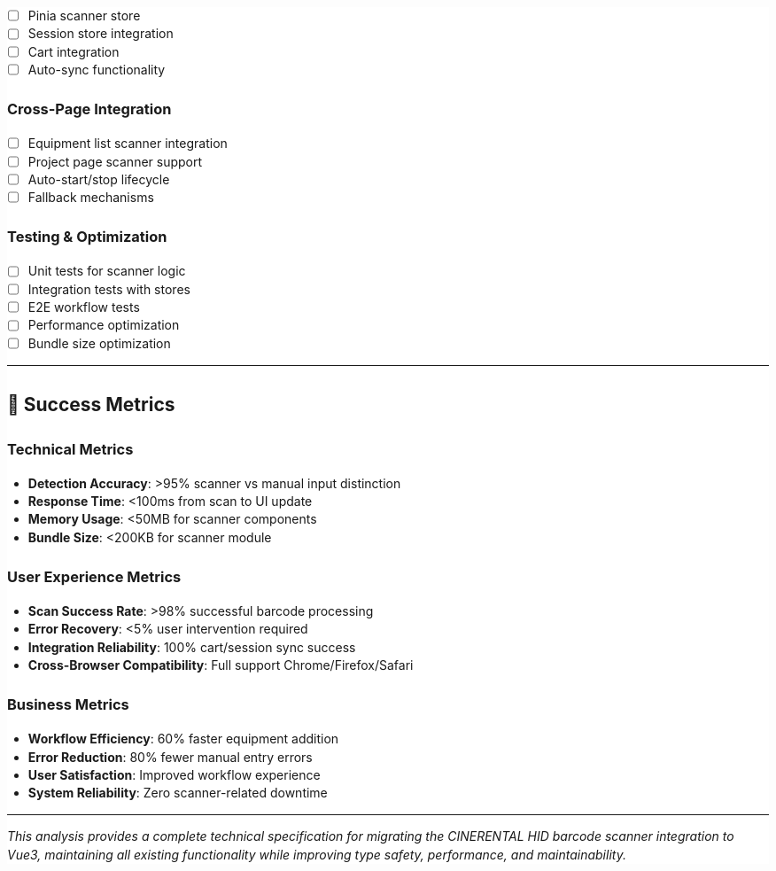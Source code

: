 - [ ] Pinia scanner store
- [ ] Session store integration
- [ ] Cart integration
- [ ] Auto-sync functionality

### Cross-Page Integration

- [ ] Equipment list scanner integration
- [ ] Project page scanner support
- [ ] Auto-start/stop lifecycle
- [ ] Fallback mechanisms

### Testing & Optimization

- [ ] Unit tests for scanner logic
- [ ] Integration tests with stores
- [ ] E2E workflow tests
- [ ] Performance optimization
- [ ] Bundle size optimization

---

## 🎯 Success Metrics

### Technical Metrics

- **Detection Accuracy**: >95% scanner vs manual input distinction
- **Response Time**: <100ms from scan to UI update
- **Memory Usage**: <50MB for scanner components
- **Bundle Size**: <200KB for scanner module

### User Experience Metrics

- **Scan Success Rate**: >98% successful barcode processing
- **Error Recovery**: <5% user intervention required
- **Integration Reliability**: 100% cart/session sync success
- **Cross-Browser Compatibility**: Full support Chrome/Firefox/Safari

### Business Metrics

- **Workflow Efficiency**: 60% faster equipment addition
- **Error Reduction**: 80% fewer manual entry errors
- **User Satisfaction**: Improved workflow experience
- **System Reliability**: Zero scanner-related downtime

---

*This analysis provides a complete technical specification for migrating the CINERENTAL HID barcode scanner integration to Vue3, maintaining all existing functionality while improving type safety, performance, and maintainability.*
